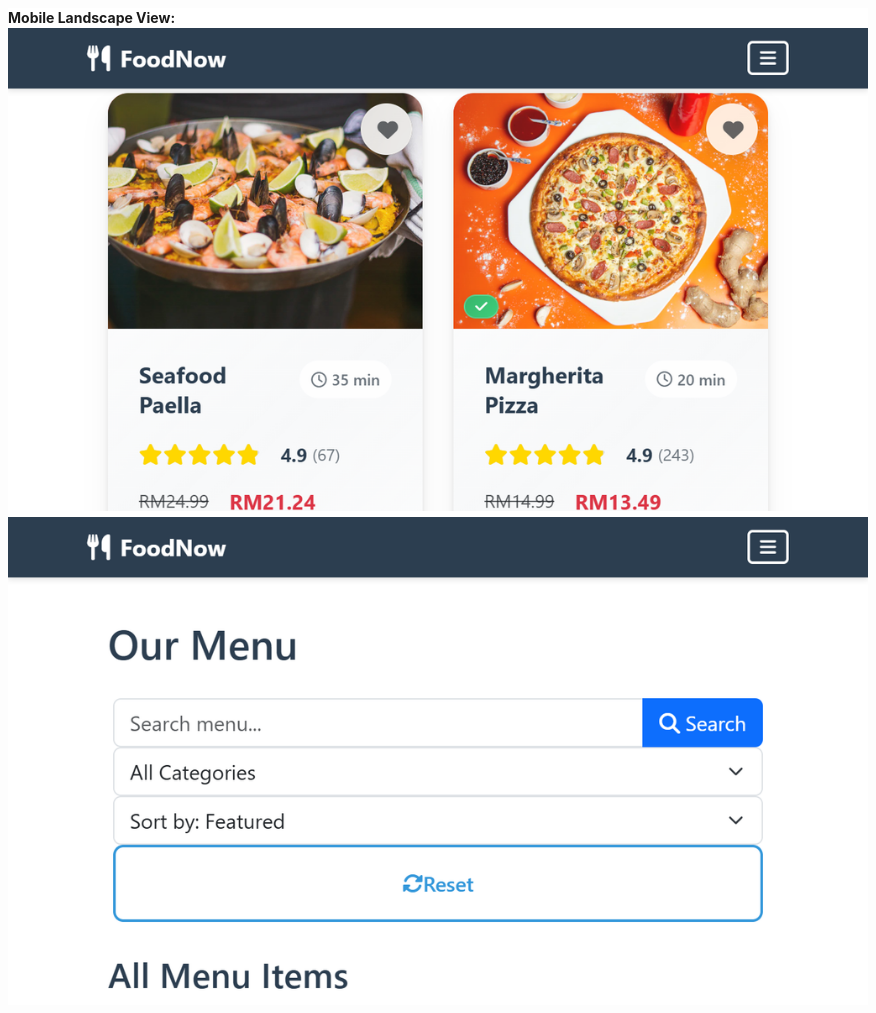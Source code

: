 **Mobile Landscape View:**
![Product Grid Mobile Landscape](screenshots/Mobile%20Landscape%20Screenshots/product-grid-mobile-landscape.png)
![Product Page Mobile Landscape](screenshots/Mobile%20Landscape%20Screenshots/product-page-mobile-landscape.png)

